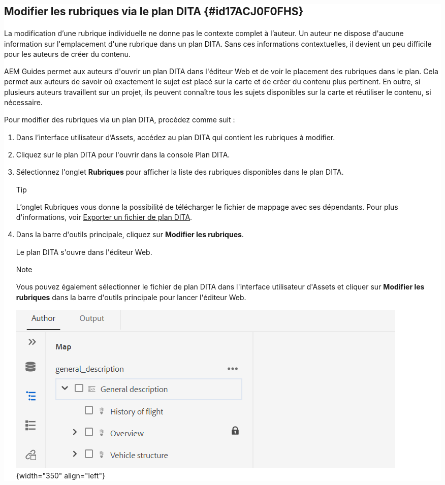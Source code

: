 ## Modifier les rubriques via le plan DITA {#id17ACJ0F0FHS}

La modification d’une rubrique individuelle ne donne pas le contexte complet à l’auteur. Un auteur ne dispose d&#39;aucune information sur l&#39;emplacement d&#39;une rubrique dans un plan DITA. Sans ces informations contextuelles, il devient un peu difficile pour les auteurs de créer du contenu.

AEM Guides permet aux auteurs d&#39;ouvrir un plan DITA dans l&#39;éditeur Web et de voir le placement des rubriques dans le plan. Cela permet aux auteurs de savoir où exactement le sujet est placé sur la carte et de créer du contenu plus pertinent. En outre, si plusieurs auteurs travaillent sur un projet, ils peuvent connaître tous les sujets disponibles sur la carte et réutiliser le contenu, si nécessaire.

Pour modifier des rubriques via un plan DITA, procédez comme suit :

1. Dans l’interface utilisateur d’Assets, accédez au plan DITA qui contient les rubriques à modifier.
1. Cliquez sur le plan DITA pour l&#39;ouvrir dans la console Plan DITA.
1. Sélectionnez l&#39;onglet **Rubriques** pour afficher la liste des rubriques disponibles dans le plan DITA.

   >[!TIP]
   >
   > L’onglet Rubriques vous donne la possibilité de télécharger le fichier de mappage avec ses dépendants. Pour plus d&#39;informations, voir [Exporter un fichier de plan DITA](authoring-download-assets.md#id218UBA00IXA).

1. Dans la barre d&#39;outils principale, cliquez sur **Modifier les rubriques**.

   Le plan DITA s&#39;ouvre dans l&#39;éditeur Web.

   >[!NOTE]
   >
   > Vous pouvez également sélectionner le fichier de plan DITA dans l&#39;interface utilisateur d&#39;Assets et cliquer sur **Modifier les rubriques** dans la barre d&#39;outils principale pour lancer l&#39;éditeur Web.

   ![](images/web-editor-map-view_cs.png){width="350" align="left"}
